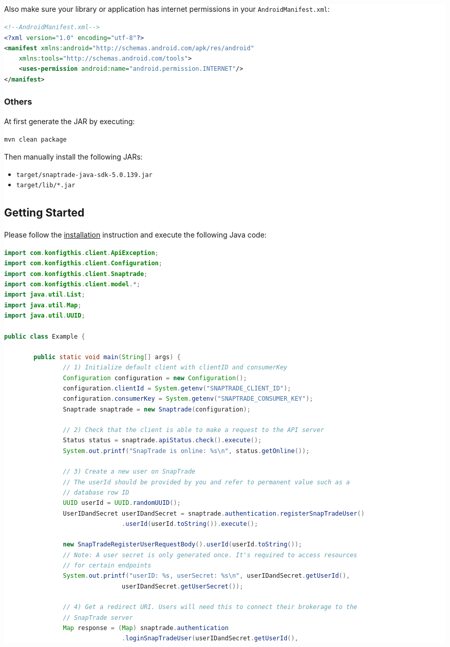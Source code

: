 Also make sure your library or application has internet permissions in your `AndroidManifest.xml`:

```xml
<!--AndroidManifest.xml-->
<?xml version="1.0" encoding="utf-8"?>
<manifest xmlns:android="http://schemas.android.com/apk/res/android"
    xmlns:tools="http://schemas.android.com/tools">
    <uses-permission android:name="android.permission.INTERNET"/>
</manifest>
```

### Others<a id="others"></a>

At first generate the JAR by executing:

```shell
mvn clean package
```

Then manually install the following JARs:

* `target/snaptrade-java-sdk-5.0.139.jar`
* `target/lib/*.jar`

## Getting Started<a id="getting-started"></a>

Please follow the [installation](#installation) instruction and execute the following Java code:

```java
import com.konfigthis.client.ApiException;
import com.konfigthis.client.Configuration;
import com.konfigthis.client.Snaptrade;
import com.konfigthis.client.model.*;
import java.util.List;
import java.util.Map;
import java.util.UUID;

public class Example {

        public static void main(String[] args) {
                // 1) Initialize default client with clientID and consumerKey
                Configuration configuration = new Configuration();
                configuration.clientId = System.getenv("SNAPTRADE_CLIENT_ID");
                configuration.consumerKey = System.getenv("SNAPTRADE_CONSUMER_KEY");
                Snaptrade snaptrade = new Snaptrade(configuration);

                // 2) Check that the client is able to make a request to the API server
                Status status = snaptrade.apiStatus.check().execute();
                System.out.printf("SnapTrade is online: %s\n", status.getOnline());

                // 3) Create a new user on SnapTrade
                // The userId should be provided by you and refer to permanent value such as a
                // database row ID
                UUID userId = UUID.randomUUID();
                UserIDandSecret userIDandSecret = snaptrade.authentication.registerSnapTradeUser()
                                .userId(userId.toString()).execute();

                new SnapTradeRegisterUserRequestBody().userId(userId.toString());
                // Note: A user secret is only generated once. It's required to access resources
                // for certain endpoints
                System.out.printf("userID: %s, userSecret: %s\n", userIDandSecret.getUserId(),
                                userIDandSecret.getUserSecret());

                // 4) Get a redirect URI. Users will need this to connect their brokerage to the
                // SnapTrade server
                Map response = (Map) snaptrade.authentication
                                .loginSnapTradeUser(userIDandSecret.getUserId(),
```